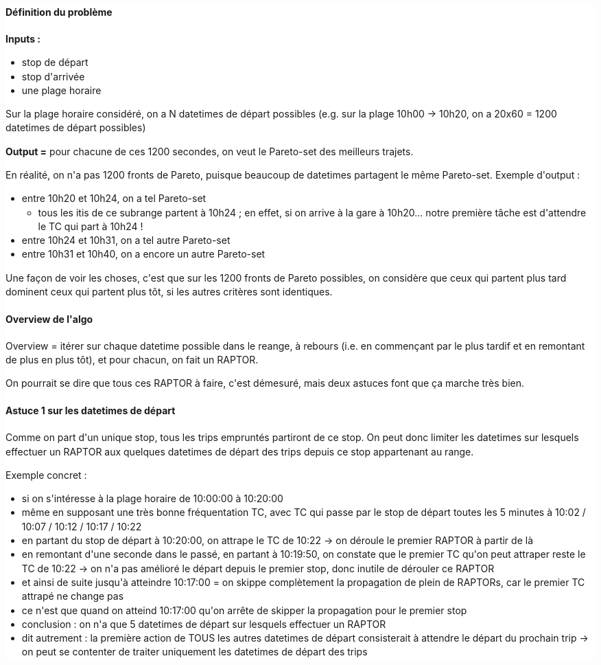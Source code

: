 #### Définition du problème

**Inputs :**

- stop de départ
- stop d'arrivée
- une plage horaire

Sur la plage horaire considéré, on a N datetimes de départ possibles (e.g. sur la plage 10h00 → 10h20, on a 20x60 = 1200 datetimes de départ possibles)

**Output =** pour chacune de ces 1200 secondes, on veut le Pareto-set des meilleurs trajets.

En réalité, on n'a pas 1200 fronts de Pareto, puisque beaucoup de datetimes partagent le même Pareto-set. Exemple d'output :

- entre 10h20 et 10h24, on a tel Pareto-set
    - tous les itis de ce subrange partent à 10h24 ; en effet, si on arrive à la gare à 10h20... notre première tâche est d'attendre le TC qui part à 10h24 !
- entre 10h24 et 10h31, on a tel autre Pareto-set
- entre 10h31 et 10h40, on a encore un autre Pareto-set

Une façon de voir les choses, c'est que sur les 1200 fronts de Pareto possibles, on considère que ceux qui partent plus tard dominent ceux qui partent plus tôt, si les autres critères sont identiques.

#### Overview de l'algo

Overview = itérer sur chaque datetime possible dans le reange, à rebours (i.e. en commençant par le plus tardif et en remontant de plus en plus tôt), et pour chacun, on fait un RAPTOR.

On pourrait se dire que tous ces RAPTOR à faire, c'est démesuré, mais deux astuces font que ça marche très bien.

#### Astuce 1 sur les datetimes de départ

Comme on part d'un unique stop, tous les trips empruntés partiront de ce stop. On peut donc limiter les datetimes sur lesquels effectuer un RAPTOR aux quelques datetimes de départ des trips depuis ce stop appartenant au range.

Exemple concret :

- si on s'intéresse à la plage horaire de 10:00:00 à 10:20:00
- même en supposant une très bonne fréquentation TC, avec TC qui passe par le stop de départ toutes les 5 minutes à 10:02 / 10:07 / 10:12 / 10:17 / 10:22
- en partant du stop de départ à 10:20:00, on attrape le TC de 10:22 → on déroule le premier RAPTOR à partir de là
- en remontant d'une seconde dans le passé, en partant à 10:19:50, on constate que le premier TC qu'on peut attraper reste le TC de 10:22 → on n'a pas amélioré le départ depuis le premier stop, donc inutile de dérouler ce RAPTOR
- et ainsi de suite jusqu'à atteindre 10:17:00 = on skippe complètement la propagation de plein de RAPTORs, car le premier TC attrapé ne change pas
- ce n'est que quand on atteind 10:17:00 qu'on arrête de skipper la propagation pour le premier stop
- conclusion : on n'a que 5 datetimes de départ sur lesquels effectuer un RAPTOR
- dit autrement : la première action de TOUS les autres datetimes de départ consisterait à attendre le départ du prochain trip → on peut se contenter de traiter uniquement les datetimes de départ des trips
